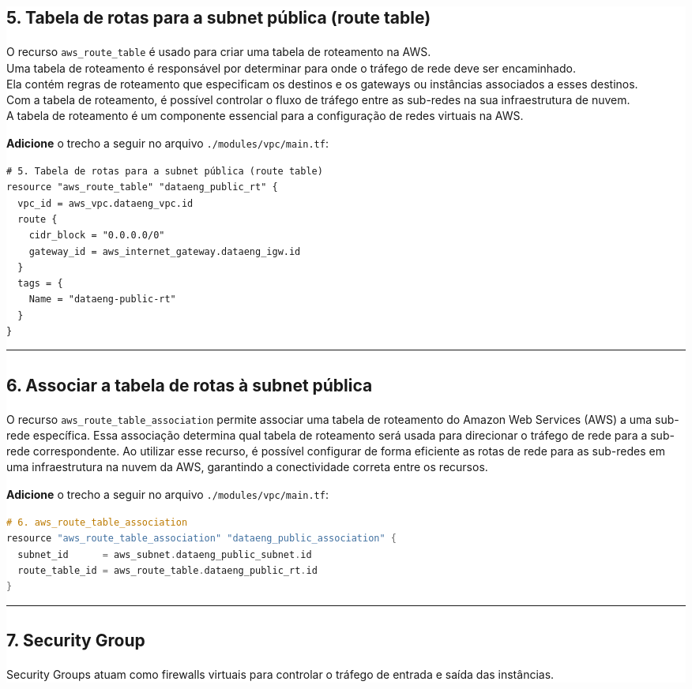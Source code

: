 
## 5. Tabela de rotas para a subnet pública (route table)

O recurso `aws_route_table` é usado para criar uma tabela de roteamento na AWS. <br>
Uma tabela de roteamento é responsável por determinar para onde o tráfego de rede deve ser encaminhado.<br>
Ela contém regras de roteamento que especificam os destinos e os gateways ou instâncias associados a esses destinos.<br>
Com a tabela de roteamento, é possível controlar o fluxo de tráfego entre as sub-redes na sua infraestrutura de nuvem.<br>
A tabela de roteamento é um componente essencial para a configuração de redes virtuais na AWS.

**Adicione** o trecho a seguir no arquivo `./modules/vpc/main.tf`:
```hcl
# 5. Tabela de rotas para a subnet pública (route table)
resource "aws_route_table" "dataeng_public_rt" {
  vpc_id = aws_vpc.dataeng_vpc.id
  route {
    cidr_block = "0.0.0.0/0"
    gateway_id = aws_internet_gateway.dataeng_igw.id
  }
  tags = {
    Name = "dataeng-public-rt"
  }
}

```

---

## 6. Associar a tabela de rotas à subnet pública
O recurso `aws_route_table_association` permite associar uma tabela de roteamento do Amazon Web Services (AWS) a uma sub-rede específica. Essa associação determina qual tabela de roteamento será usada para direcionar o tráfego de rede para a sub-rede correspondente. Ao utilizar esse recurso, é possível configurar de forma eficiente as rotas de rede para as sub-redes em uma infraestrutura na nuvem da AWS, garantindo a conectividade correta entre os recursos.

**Adicione** o trecho a seguir no arquivo `./modules/vpc/main.tf`:

```h
# 6. aws_route_table_association
resource "aws_route_table_association" "dataeng_public_association" {
  subnet_id      = aws_subnet.dataeng_public_subnet.id
  route_table_id = aws_route_table.dataeng_public_rt.id
}

```

---

## 7. Security Group
Security Groups atuam como firewalls virtuais para controlar o tráfego de entrada e saída das instâncias.
